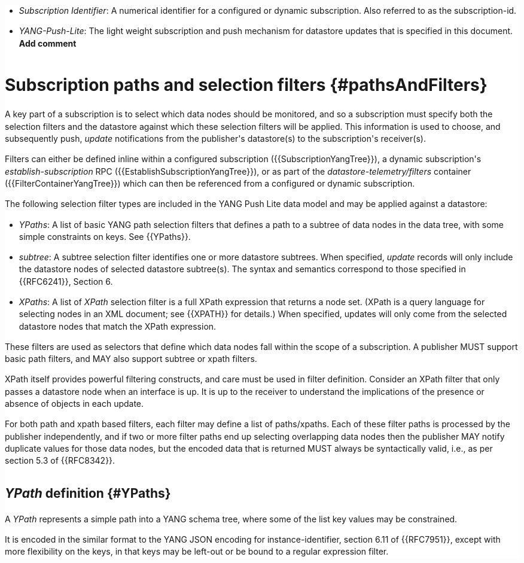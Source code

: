 - *Subscription Identifier*: A numerical identifier for a configured or dynamic subscription.  Also referred to as the subscription-id.

- *YANG-Push-Lite*: The light weight subscription and push mechanism for datastore updates that is specified in this document. **Add comment**

# Subscription paths and selection filters {#pathsAndFilters}

A key part of a subscription is to select which data nodes should be monitored, and so a subscription must specify both the selection filters and the datastore against which these selection filters will be applied.  This information is used to choose, and subsequently push, *update* notifications from the publisher's datastore(s) to the subscription's receiver(s).

Filters can either be defined inline within a configured subscription ({{SubscriptionYangTree}}), a dynamic subscription's *establish-subscription* RPC ({{EstablishSubscriptionYangTree}}), or as part of the *datastore-telemetry/filters* container ({{FilterContainerYangTree}}) which can then be referenced from a configured or dynamic subscription.

The following selection filter types are included in the YANG Push Lite data model and may be applied against a datastore:

- *YPaths*: A list of basic YANG path selection filters that defines a path to a subtree of data nodes in the data tree, with some simple constraints on keys. See {{YPaths}}.

- *subtree*: A subtree selection filter identifies one or more datastore subtrees.  When specified, *update* records will only include the datastore nodes of selected datastore subtree(s).  The syntax and semantics correspond to those specified in {{RFC6241}}, Section 6.

- *XPaths*: A list of *XPath* selection filter is a full XPath expression that returns a node set.  (XPath is a query language for selecting nodes in an XML document; see {{XPATH}} for details.)  When specified, updates will only come from the selected datastore nodes that match the XPath expression.

These filters are used as selectors that define which data nodes fall within the scope of a subscription.  A publisher MUST support basic path filters, and MAY also support subtree or xpath filters.

XPath itself provides powerful filtering constructs, and care must be used in filter definition.  Consider an XPath filter that only passes a datastore node when an interface is up.  It is up to the receiver to understand the implications of the presence or absence of objects in each update.

For both path and xpath based filters, each filter may define a list of paths/xpaths.  Each of these filter paths is processed by the publisher independently, and if two or more filter paths end up selecting overlapping data nodes then the publisher MAY notify duplicate values for those data nodes, but the encoded data that is returned MUST always be syntactically valid, i.e., as per section 5.3 of {{RFC8342}}.

## *YPath* definition {#YPaths}

A *YPath* represents a simple path into a YANG schema tree, where some of the list key values may be constrained.

It is encoded in the similar format to the YANG JSON encoding for instance-identifier, section 6.11 of {{RFC7951}}, except with more flexibility on the keys, in that keys may be left-out or be bound to a regular expression filter.

